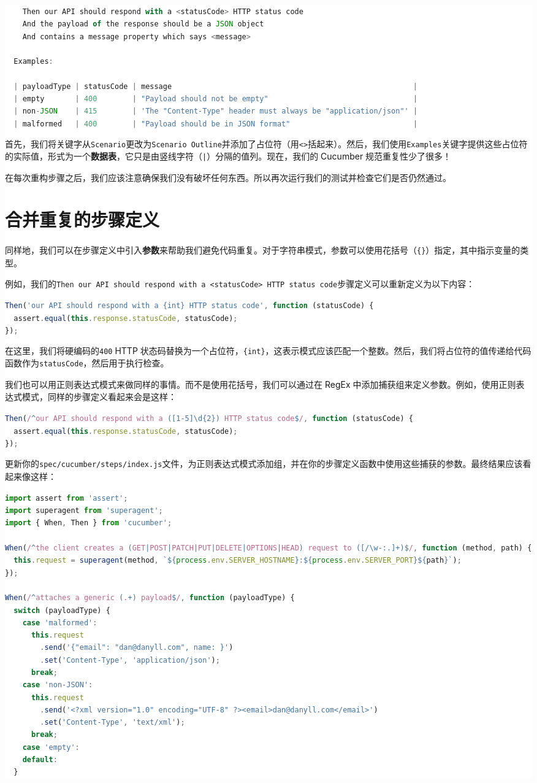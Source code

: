 ```js
    Then our API should respond with a <statusCode> HTTP status code
    And the payload of the response should be a JSON object
    And contains a message property which says <message>

  Examples:

  | payloadType | statusCode | message                                                       |
  | empty       | 400        | "Payload should not be empty"                                 |
  | non-JSON    | 415        | 'The "Content-Type" header must always be "application/json"' |
  | malformed   | 400        | "Payload should be in JSON format"                            |
```

首先，我们将关键字从`Scenario`更改为`Scenario Outline`并添加了占位符（用`<>`括起来）。然后，我们使用`Examples`关键字提供这些占位符的实际值，形式为一个**数据表**，它只是由竖线字符（`|`）分隔的值列。现在，我们的 Cucumber 规范重复性少了很多！

在每次重构步骤之后，我们应该注意确保我们没有破坏任何东西。所以再次运行我们的测试并检查它们是否仍然通过。

# 合并重复的步骤定义

同样地，我们可以在步骤定义中引入**参数**来帮助我们避免代码重复。对于字符串模式，参数可以使用花括号（`{}`）指定，其中指示变量的类型。

例如，我们的`Then our API should respond with a <statusCode> HTTP status code`步骤定义可以重新定义为以下内容：

```js
Then('our API should respond with a {int} HTTP status code', function (statusCode) {
  assert.equal(this.response.statusCode, statusCode);
});
```

在这里，我们将硬编码的`400` HTTP 状态码替换为一个占位符，`{int}`，这表示模式应该匹配一个整数。然后，我们将占位符的值传递给代码函数作为`statusCode`，然后用于执行检查。

我们也可以用正则表达式模式来做同样的事情。而不是使用花括号，我们可以通过在 RegEx 中添加捕获组来定义参数。例如，使用正则表达式模式，同样的步骤定义看起来会是这样：

```js
Then(/^our API should respond with a ([1-5]\d{2}) HTTP status code$/, function (statusCode) {
  assert.equal(this.response.statusCode, statusCode);
});
```

更新你的`spec/cucumber/steps/index.js`文件，为正则表达式模式添加组，并在你的步骤定义函数中使用这些捕获的参数。最终结果应该看起来像这样：

```js
import assert from 'assert';
import superagent from 'superagent';
import { When, Then } from 'cucumber';

When(/^the client creates a (GET|POST|PATCH|PUT|DELETE|OPTIONS|HEAD) request to ([/\w-:.]+)$/, function (method, path) {
  this.request = superagent(method, `${process.env.SERVER_HOSTNAME}:${process.env.SERVER_PORT}${path}`);
});

When(/^attaches a generic (.+) payload$/, function (payloadType) {
  switch (payloadType) {
    case 'malformed':
      this.request
        .send('{"email": "dan@danyll.com", name: }')
        .set('Content-Type', 'application/json');
      break;
    case 'non-JSON':
      this.request
        .send('<?xml version="1.0" encoding="UTF-8" ?><email>dan@danyll.com</email>')
        .set('Content-Type', 'text/xml');
      break;
    case 'empty':
    default:
  }
```